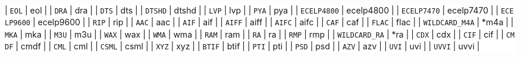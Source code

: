 | `EOL`                      | eol                        |
| `DRA`                      | dra                        |
| `DTS`                      | dts                        |
| `DTSHD`                    | dtshd                      |
| `LVP`                      | lvp                        |
| `PYA`                      | pya                        |
| `ECELP4800`                | ecelp4800                  |
| `ECELP7470`                | ecelp7470                  |
| `ECELP9600`                | ecelp9600                  |
| `RIP`                      | rip                        |
| `AAC`                      | aac                        |
| `AIF`                      | aif                        |
| `AIFF`                     | aiff                       |
| `AIFC`                     | aifc                       |
| `CAF`                      | caf                        |
| `FLAC`                     | flac                       |
| `WILDCARD_M4A`             | *m4a                       |
| `MKA`                      | mka                        |
| `M3U`                      | m3u                        |
| `WAX`                      | wax                        |
| `WMA`                      | wma                        |
| `RAM`                      | ram                        |
| `RA`                       | ra                         |
| `RMP`                      | rmp                        |
| `WILDCARD_RA`              | *ra                        |
| `CDX`                      | cdx                        |
| `CIF`                      | cif                        |
| `CMDF`                     | cmdf                       |
| `CML`                      | cml                        |
| `CSML`                     | csml                       |
| `XYZ`                      | xyz                        |
| `BTIF`                     | btif                       |
| `PTI`                      | pti                        |
| `PSD`                      | psd                        |
| `AZV`                      | azv                        |
| `UVI`                      | uvi                        |
| `UVVI`                     | uvvi                       |